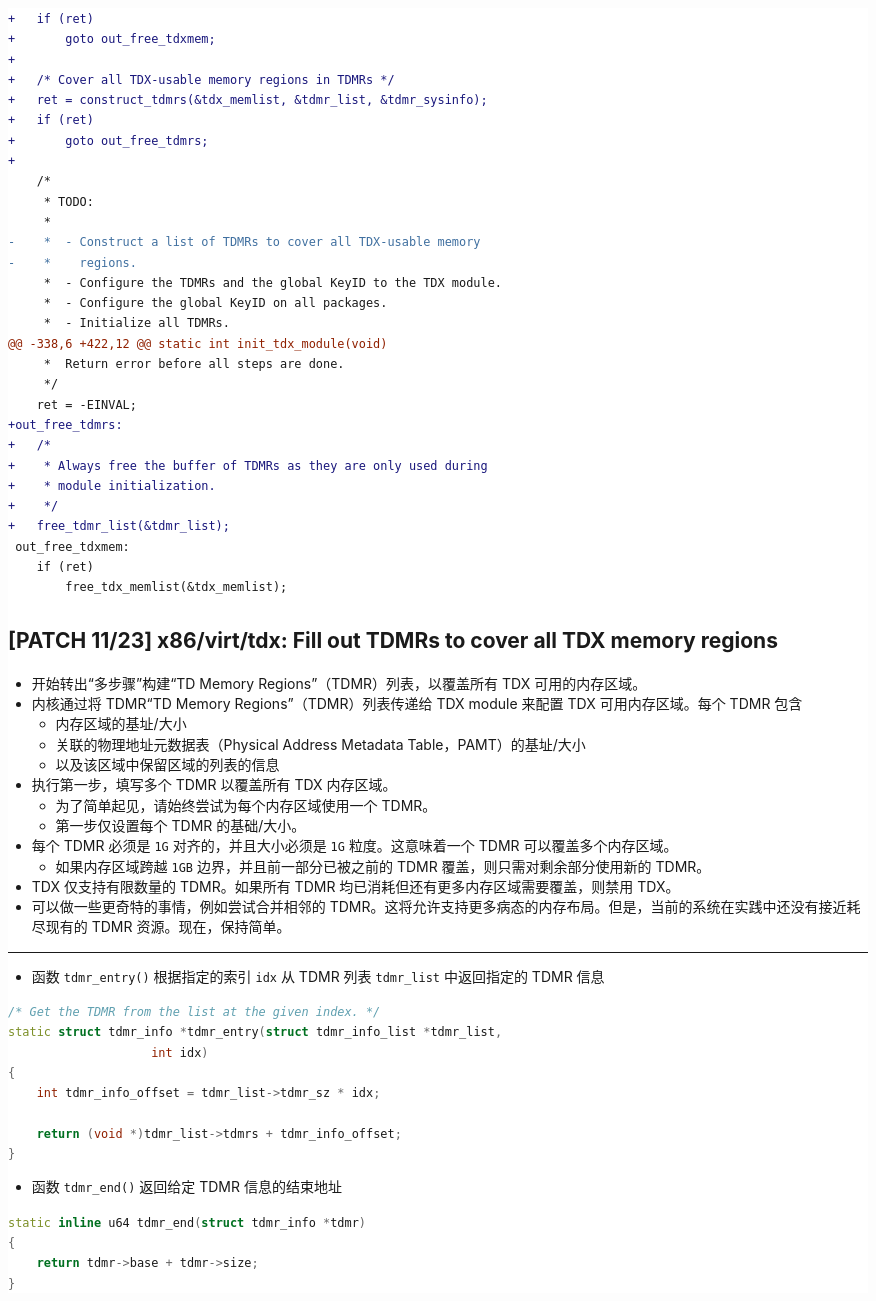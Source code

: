 ```diff
+   if (ret)
+       goto out_free_tdxmem;
+
+   /* Cover all TDX-usable memory regions in TDMRs */
+   ret = construct_tdmrs(&tdx_memlist, &tdmr_list, &tdmr_sysinfo);
+   if (ret)
+       goto out_free_tdmrs;
+
    /*
     * TODO:
     *
-    *  - Construct a list of TDMRs to cover all TDX-usable memory
-    *    regions.
     *  - Configure the TDMRs and the global KeyID to the TDX module.
     *  - Configure the global KeyID on all packages.
     *  - Initialize all TDMRs.
@@ -338,6 +422,12 @@ static int init_tdx_module(void)
     *  Return error before all steps are done.
     */
    ret = -EINVAL;
+out_free_tdmrs:
+   /*
+    * Always free the buffer of TDMRs as they are only used during
+    * module initialization.
+    */
+   free_tdmr_list(&tdmr_list);
 out_free_tdxmem:
    if (ret)
        free_tdx_memlist(&tdx_memlist);
```

## [PATCH 11/23] x86/virt/tdx: Fill out TDMRs to cover all TDX memory regions
* 开始转出“多步骤”构建“TD Memory Regions”（TDMR）列表，以覆盖所有 TDX 可用的内存区域。
* 内核通过将 TDMR“TD Memory Regions”（TDMR）列表传递给 TDX module 来配置 TDX 可用内存区域。每个 TDMR 包含
  * 内存区域的基址/大小
  * 关联的物理地址元数据表（Physical Address Metadata Table，PAMT）的基址/大小
  * 以及该区域中保留区域的列表的信息
* 执行第一步，填写多个 TDMR 以覆盖所有 TDX 内存区域。
  * 为了简单起见，请始终尝试为每个内存区域使用一个 TDMR。
  * 第一步仅设置每个 TDMR 的基础/大小。
* 每个 TDMR 必须是 `1G` 对齐的，并且大小必须是 `1G` 粒度。这意味着一个 TDMR 可以覆盖多个内存区域。
  * 如果内存区域跨越 `1GB` 边界，并且前一部分已被之前的 TDMR 覆盖，则只需对剩余部分使用新的 TDMR。
* TDX 仅支持有限数量的 TDMR。如果所有 TDMR 均已消耗但还有更多内存区域需要覆盖，则禁用 TDX。
* 可以做一些更奇特的事情，例如尝试合并相邻的 TDMR。这将允许支持更多病态的内存布局。但是，当前的系统在实践中还没有接近耗尽现有的 TDMR 资源。现在，保持简单。
---
* 函数 `tdmr_entry()` 根据指定的索引 `idx` 从 TDMR 列表 `tdmr_list` 中返回指定的 TDMR 信息
```cpp
/* Get the TDMR from the list at the given index. */
static struct tdmr_info *tdmr_entry(struct tdmr_info_list *tdmr_list,
                    int idx)
{
    int tdmr_info_offset = tdmr_list->tdmr_sz * idx;

    return (void *)tdmr_list->tdmrs + tdmr_info_offset;
}
```
* 函数 `tdmr_end()` 返回给定 TDMR 信息的结束地址
```cpp
static inline u64 tdmr_end(struct tdmr_info *tdmr)
{
    return tdmr->base + tdmr->size;
}
```